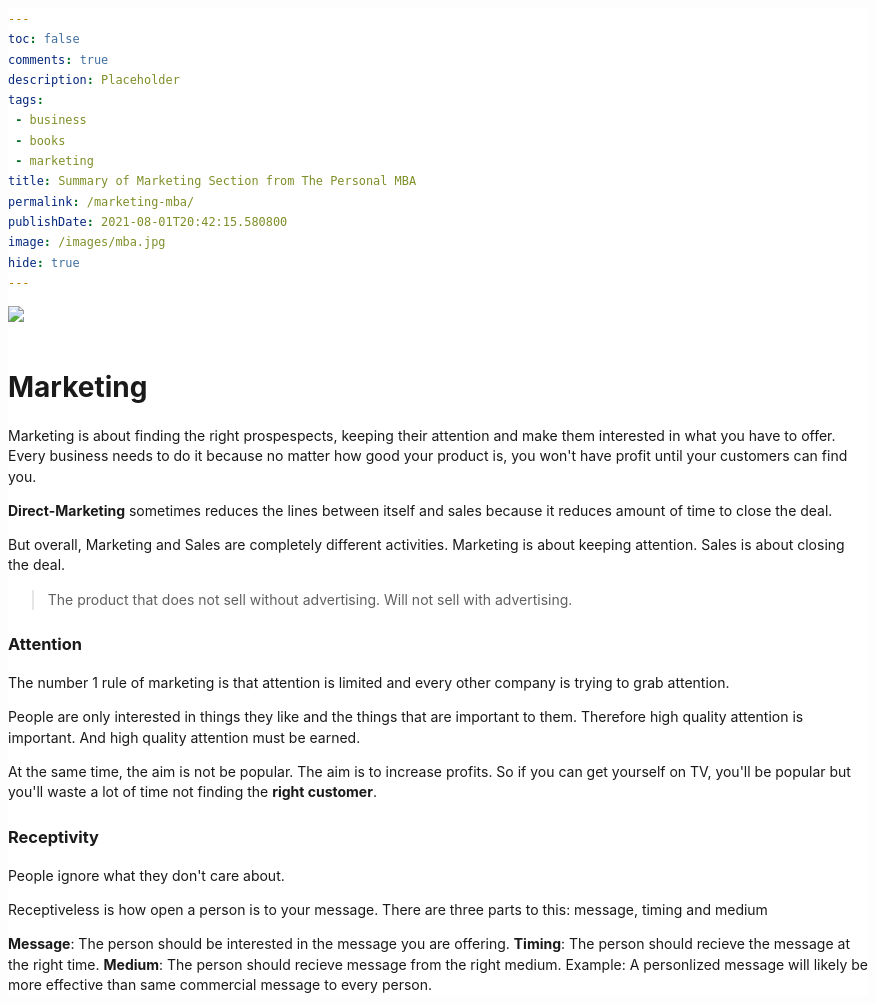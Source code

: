 ```yaml
---
toc: false
comments: true
description: Placeholder 
tags:
 - business
 - books
 - marketing
title: Summary of Marketing Section from The Personal MBA
permalink: /marketing-mba/
publishDate: 2021-08-01T20:42:15.580800
image: /images/mba.jpg
hide: true
---
```

![](/images/mba.jpg)

# Marketing
Marketing is about finding the right prospespects, keeping their attention and make them interested in what you have to offer. Every business needs to do it because no matter how good your product is, you won't have profit until your customers can find you.

**Direct-Marketing** sometimes reduces the lines between itself and sales because it reduces amount of time to close the deal.

But overall, Marketing and Sales are completely different activities. Marketing is about keeping attention. Sales is about closing the deal.

> The product that does not sell without advertising. Will not sell with advertising.

### Attention

The number 1 rule of marketing is that attention is limited and every other company is trying to grab attention.

People are only interested in things they like and the things that are important to them. Therefore high quality attention is important. And high quality attention must be earned.

At the same time, the aim is not be popular. The aim is to increase profits. So if you can get yourself on TV, you'll be popular but you'll waste a lot of time not finding the **right customer**. 

### Receptivity

People ignore what they don't care about. 

Receptiveless is how open a person is to your message. There are three parts to this: message, timing and medium

**Message**: The person should be interested in the message you are offering.
**Timing**: The person should recieve the message at the right time.
**Medium**: The person should recieve message from the right medium. Example: A personlized message will likely be more effective than same commercial message to every person.
